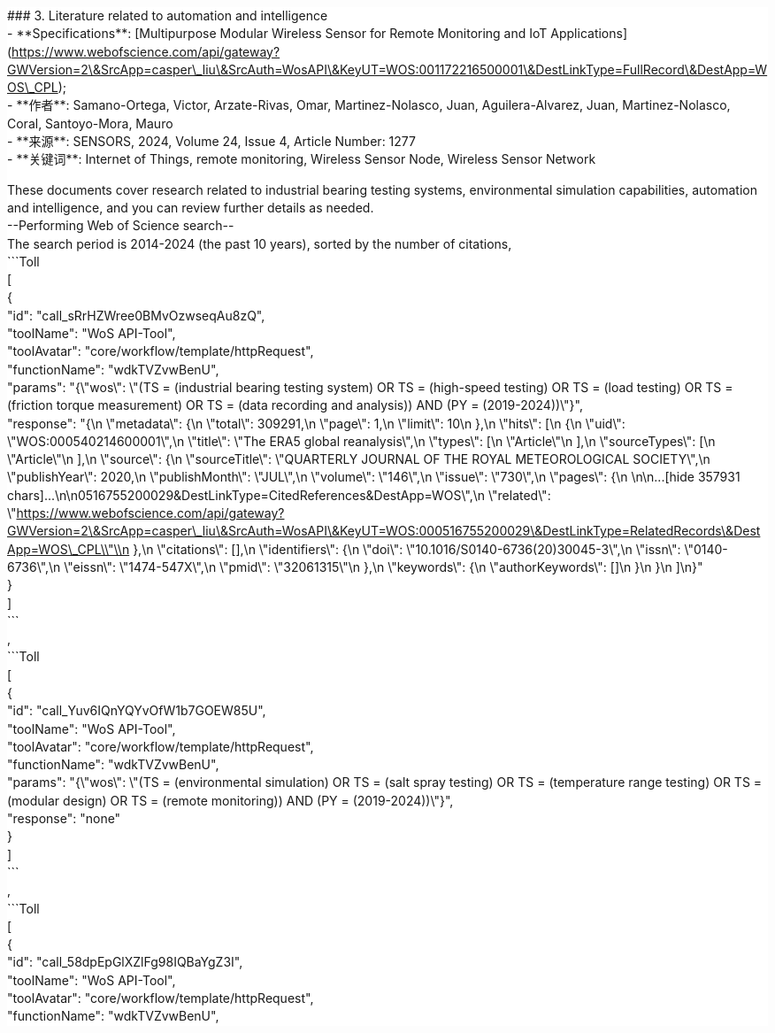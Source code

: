 \#\#\# 3\. Literature related to automation and intelligence  
\- \*\*Specifications\*\*: \[Multipurpose Modular Wireless Sensor for Remote Monitoring and IoT Applications\](https://www.webofscience.com/api/gateway?GWVersion=2\&SrcApp=casper\_liu\&SrcAuth=WosAPI\&KeyUT=WOS:001172216500001\&DestLinkType=FullRecord\&DestApp=WOS\_CPL);  
  \- \*\*作者\*\*: Samano-Ortega, Victor, Arzate-Rivas, Omar, Martinez-Nolasco, Juan, Aguilera-Alvarez, Juan, Martinez-Nolasco, Coral, Santoyo-Mora, Mauro  
  \- \*\*来源\*\*: SENSORS, 2024, Volume 24, Issue 4, Article Number: 1277  
  \- \*\*关键词\*\*: Internet of Things, remote monitoring, Wireless Sensor Node, Wireless Sensor Network

These documents cover research related to industrial bearing testing systems, environmental simulation capabilities, automation and intelligence, and you can review further details as needed.  
\--Performing Web of Science search--  
The search period is 2014-2024 (the past 10 years), sorted by the number of citations,  
\`\`\`Toll  
\[  
  {  
    "id": "call\_sRrHZWree0BMvOzwseqAu8zQ",  
    "toolName": "WoS API-Tool",  
    "toolAvatar": "core/workflow/template/httpRequest",  
    "functionName": "wdkTVZvwBenU",  
    "params": "{\\"wos\\": \\"(TS \= (industrial bearing testing system) OR TS \= (high-speed testing) OR TS \= (load testing) OR TS \= (friction torque measurement) OR TS \= (data recording and analysis)) AND (PY \= (2019-2024))\\"}",  
    "response": "{\\n  \\"metadata\\": {\\n    \\"total\\": 309291,\\n    \\"page\\": 1,\\n    \\"limit\\": 10\\n  },\\n  \\"hits\\": \[\\n    {\\n      \\"uid\\": \\"WOS:000540214600001\\",\\n      \\"title\\": \\"The ERA5 global reanalysis\\",\\n      \\"types\\": \[\\n        \\"Article\\"\\n      \],\\n      \\"sourceTypes\\": \[\\n        \\"Article\\"\\n      \],\\n      \\"source\\": {\\n        \\"sourceTitle\\": \\"QUARTERLY JOURNAL OF THE ROYAL METEOROLOGICAL SOCIETY\\",\\n        \\"publishYear\\": 2020,\\n        \\"publishMonth\\": \\"JUL\\",\\n        \\"volume\\": \\"146\\",\\n        \\"issue\\": \\"730\\",\\n        \\"pages\\": {\\n      \\n\\n...\[hide 357931 chars\]...\\n\\n0516755200029\&DestLinkType=CitedReferences\&DestApp=WOS\\",\\n        \\"related\\": \\"https://www.webofscience.com/api/gateway?GWVersion=2\&SrcApp=casper\_liu\&SrcAuth=WosAPI\&KeyUT=WOS:000516755200029\&DestLinkType=RelatedRecords\&DestApp=WOS\_CPL\\"\\n      },\\n      \\"citations\\": \[\],\\n      \\"identifiers\\": {\\n        \\"doi\\": \\"10.1016/S0140-6736(20)30045-3\\",\\n        \\"issn\\": \\"0140-6736\\",\\n        \\"eissn\\": \\"1474-547X\\",\\n        \\"pmid\\": \\"32061315\\"\\n      },\\n      \\"keywords\\": {\\n        \\"authorKeywords\\": \[\]\\n      }\\n    }\\n  \]\\n}"  
  }  
\]  
\`\`\`  
,  
\`\`\`Toll  
\[  
  {  
    "id": "call\_Yuv6IQnYQYvOfW1b7GOEW85U",  
    "toolName": "WoS API-Tool",  
    "toolAvatar": "core/workflow/template/httpRequest",  
    "functionName": "wdkTVZvwBenU",  
    "params": "{\\"wos\\": \\"(TS \= (environmental simulation) OR TS \= (salt spray testing) OR TS \= (temperature range testing) OR TS \= (modular design) OR TS \= (remote monitoring)) AND (PY \= (2019-2024))\\"}",  
    "response": "none"  
  }  
\]  
\`\`\`  
,  
\`\`\`Toll  
\[  
  {  
    "id": "call\_58dpEpGlXZlFg98IQBaYgZ3I",  
    "toolName": "WoS API-Tool",  
    "toolAvatar": "core/workflow/template/httpRequest",  
    "functionName": "wdkTVZvwBenU",  